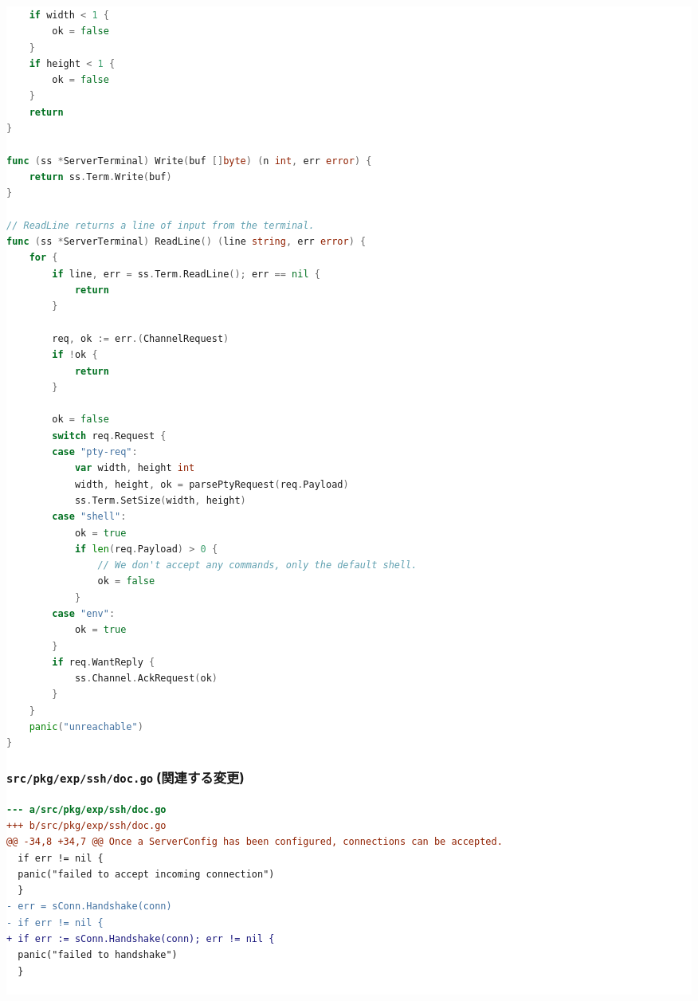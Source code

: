 ```go
	if width < 1 {
		ok = false
	}
	if height < 1 {
		ok = false
	}
	return
}

func (ss *ServerTerminal) Write(buf []byte) (n int, err error) {
	return ss.Term.Write(buf)
}

// ReadLine returns a line of input from the terminal.
func (ss *ServerTerminal) ReadLine() (line string, err error) {
	for {
		if line, err = ss.Term.ReadLine(); err == nil {
			return
		}

		req, ok := err.(ChannelRequest)
		if !ok {
			return
		}

		ok = false
		switch req.Request {
		case "pty-req":
			var width, height int
			width, height, ok = parsePtyRequest(req.Payload)
			ss.Term.SetSize(width, height)
		case "shell":
			ok = true
			if len(req.Payload) > 0 {
				// We don't accept any commands, only the default shell.
				ok = false
			}
		case "env":
			ok = true
		}
		if req.WantReply {
			ss.Channel.AckRequest(ok)
		}
	}
	panic("unreachable")
}
```

### `src/pkg/exp/ssh/doc.go` (関連する変更)

```diff
--- a/src/pkg/exp/ssh/doc.go
+++ b/src/pkg/exp/ssh/doc.go
@@ -34,8 +34,7 @@ Once a ServerConfig has been configured, connections can be accepted.
  if err != nil {
  panic("failed to accept incoming connection")
  }
- err = sConn.Handshake(conn)
- if err != nil {
+ if err := sConn.Handshake(conn); err != nil {
  panic("failed to handshake")
  }
 
```